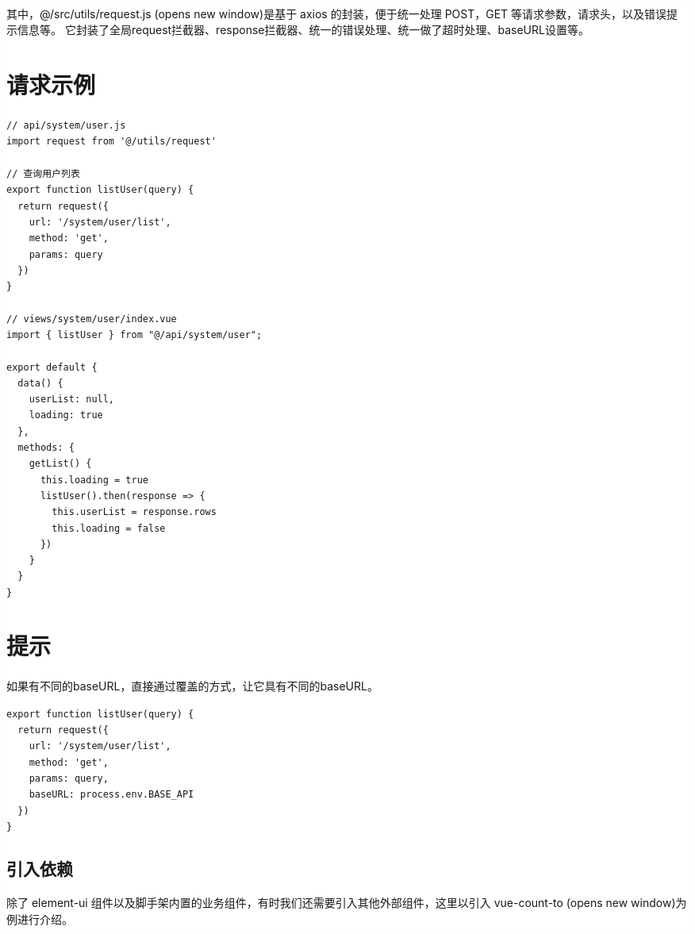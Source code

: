 其中，@/src/utils/request.js (opens new window)是基于 axios 的封装，便于统一处理 POST，GET 等请求参数，请求头，以及错误提示信息等。 它封装了全局request拦截器、response拦截器、统一的错误处理、统一做了超时处理、baseURL设置等。

# 请求示例
```
// api/system/user.js
import request from '@/utils/request'

// 查询用户列表
export function listUser(query) {
  return request({
    url: '/system/user/list',
    method: 'get',
    params: query
  })
}

// views/system/user/index.vue
import { listUser } from "@/api/system/user";

export default {
  data() {
    userList: null,
    loading: true
  },
  methods: {
    getList() {
      this.loading = true
      listUser().then(response => {
        this.userList = response.rows
        this.loading = false
      })
    }
  }
}
```
# 提示

如果有不同的baseURL，直接通过覆盖的方式，让它具有不同的baseURL。

```
export function listUser(query) {
  return request({
    url: '/system/user/list',
    method: 'get',
    params: query,
    baseURL: process.env.BASE_API
  })
}
```
## 引入依赖
除了 element-ui 组件以及脚手架内置的业务组件，有时我们还需要引入其他外部组件，这里以引入 vue-count-to (opens new window)为例进行介绍。

